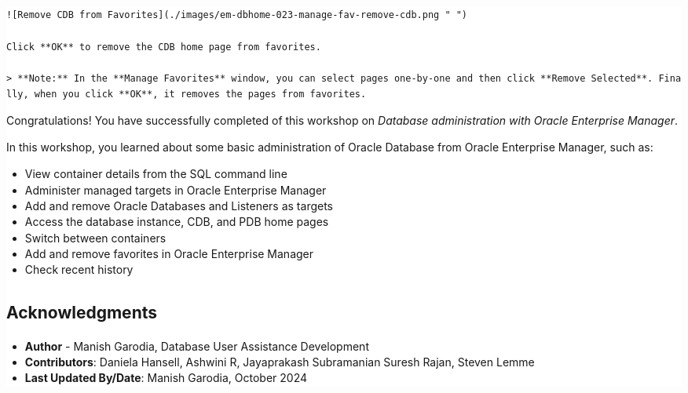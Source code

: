     ![Remove CDB from Favorites](./images/em-dbhome-023-manage-fav-remove-cdb.png " ")

	Click **OK** to remove the CDB home page from favorites.

	> **Note:** In the **Manage Favorites** window, you can select pages one-by-one and then click **Remove Selected**. Finally, when you click **OK**, it removes the pages from favorites.

Congratulations! You have successfully completed of this workshop on *Database administration with Oracle Enterprise Manager*.

In this workshop, you learned about some basic administration of Oracle Database from Oracle Enterprise Manager, such as:
 - View container details from the SQL command line
 - Administer managed targets in Oracle Enterprise Manager
 - Add and remove Oracle Databases and Listeners as targets
 - Access the database instance, CDB, and PDB home pages
 - Switch between containers
 - Add and remove favorites in Oracle Enterprise Manager
 - Check recent history

## Acknowledgments

 - **Author** - Manish Garodia, Database User Assistance Development
 - **Contributors**: Daniela Hansell, Ashwini R, Jayaprakash Subramanian <if type="hidden">Suresh Rajan, Steven Lemme</if>
 - **Last Updated By/Date**: Manish Garodia, October 2024
